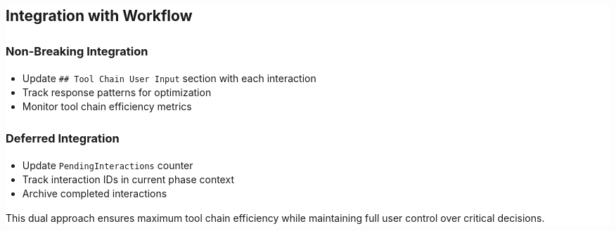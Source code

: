 ## Integration with Workflow

### Non-Breaking Integration
- Update `## Tool Chain User Input` section with each interaction
- Track response patterns for optimization
- Monitor tool chain efficiency metrics

### Deferred Integration
- Update `PendingInteractions` counter
- Track interaction IDs in current phase context
- Archive completed interactions

This dual approach ensures maximum tool chain efficiency while maintaining full user control over critical decisions. 